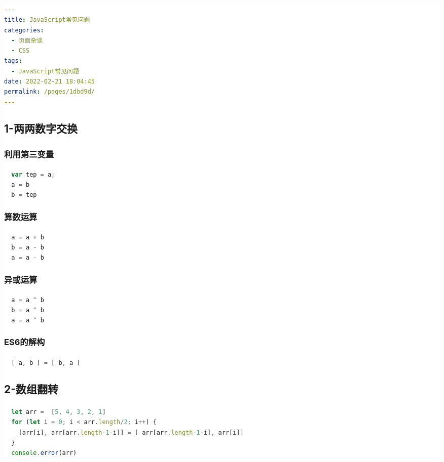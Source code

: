 ```yaml
---
title: JavaScript常见问题
categories:
  - 页面杂谈
  - CSS
tags:
  - JavaScript常见问题
date: 2022-02-21 18:04:45
permalink: /pages/1dbd9d/
---
```



## 1-两两数字交换

### 利用第三变量

```js
  var tep = a;
  a = b
  b = tep
```

### 算数运算

```js
  a = a + b
  b = a - b
  a = a - b
```

### 异或运算

```js
  a = a ^ b
  b = a ^ b
  a = a ^ b
```

### ES6的解构

```js
  [ a, b ] = [ b, a ]
```

## 2-数组翻转

```js
  let arr =  [5, 4, 3, 2, 1]
  for (let i = 0; i < arr.length/2; i++) {
    [arr[i], arr[arr.length-1-i]] = [ arr[arr.length-1-i], arr[i]]
  }
  console.error(arr)
```
